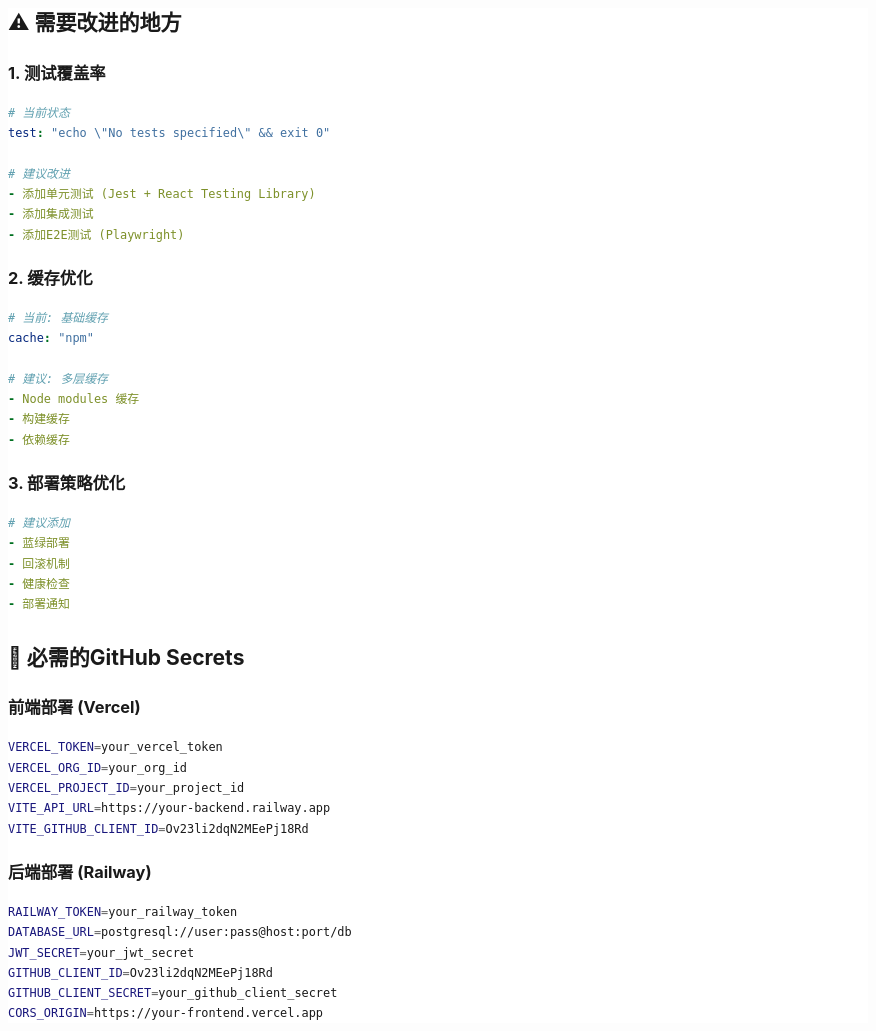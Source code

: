 ## ⚠️ **需要改进的地方**

### 1. **测试覆盖率**
```yaml
# 当前状态
test: "echo \"No tests specified\" && exit 0"

# 建议改进
- 添加单元测试 (Jest + React Testing Library)
- 添加集成测试
- 添加E2E测试 (Playwright)
```

### 2. **缓存优化**
```yaml
# 当前: 基础缓存
cache: "npm"

# 建议: 多层缓存
- Node modules 缓存
- 构建缓存
- 依赖缓存
```

### 3. **部署策略优化**
```yaml
# 建议添加
- 蓝绿部署
- 回滚机制
- 健康检查
- 部署通知
```

## 🔧 **必需的GitHub Secrets**

### 前端部署 (Vercel)
```bash
VERCEL_TOKEN=your_vercel_token
VERCEL_ORG_ID=your_org_id
VERCEL_PROJECT_ID=your_project_id
VITE_API_URL=https://your-backend.railway.app
VITE_GITHUB_CLIENT_ID=Ov23li2dqN2MEePj18Rd
```

### 后端部署 (Railway)
```bash
RAILWAY_TOKEN=your_railway_token
DATABASE_URL=postgresql://user:pass@host:port/db
JWT_SECRET=your_jwt_secret
GITHUB_CLIENT_ID=Ov23li2dqN2MEePj18Rd
GITHUB_CLIENT_SECRET=your_github_client_secret
CORS_ORIGIN=https://your-frontend.vercel.app
```

